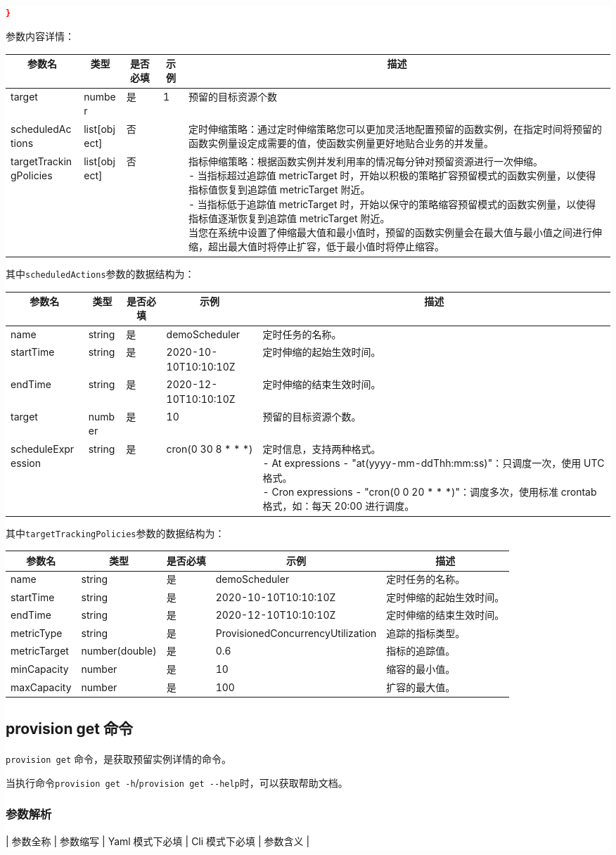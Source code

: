 ```json
}
```

参数内容详情：

| 参数名                 | 类型         | 是否必填 | 示例 | 描述                                                                                                                                                                                                                                                                                                                                                                                                                                                                                   |
| ---------------------- | ------------ | -------- | ---- | -------------------------------------------------------------------------------------------------------------------------------------------------------------------------------------------------------------------------------------------------------------------------------------------------------------------------------------------------------------------------------------------------------------------------------------------------------------------------------------- |
| target                 | number       | 是       | 1    | 预留的目标资源个数                                                                                                                                                                                                                                                                                                                                                                                                                                                                     |
| scheduledActions       | list[object] | 否       |      | 定时伸缩策略：通过定时伸缩策略您可以更加灵活地配置预留的函数实例，在指定时间将预留的函数实例量设定成需要的值，使函数实例量更好地贴合业务的并发量。                                                                                                                                                                                                                                                                                                                                     |
| targetTrackingPolicies | list[object] | 否       |      | 指标伸缩策略：根据函数实例并发利用率的情况每分钟对预留资源进行一次伸缩。<br> - 当指标超过追踪值 metricTarget 时，开始以积极的策略扩容预留模式的函数实例量，以使得指标值恢复到追踪值 metricTarget 附近。<br> - 当指标低于追踪值 metricTarget 时，开始以保守的策略缩容预留模式的函数实例量，以使得指标值逐渐恢复到追踪值 metricTarget 附近。<br>当您在系统中设置了伸缩最大值和最小值时，预留的函数实例量会在最大值与最小值之间进行伸缩，超出最大值时将停止扩容，低于最小值时将停止缩容。 |

其中`scheduledActions`参数的数据结构为：

| 参数名             | 类型   | 是否必填 | 示例                  | 描述                                                                                                                                                                                                                 |
| ------------------ | ------ | -------- | --------------------- | -------------------------------------------------------------------------------------------------------------------------------------------------------------------------------------------------------------------- |
| name               | string | 是       | demoScheduler         | 定时任务的名称。                                                                                                                                                                                                     |
| startTime          | string | 是       | 2020-10-10T10:10:10Z  | 定时伸缩的起始生效时间。                                                                                                                                                                                             |
| endTime            | string | 是       | 2020-12-10T10:10:10Z  | 定时伸缩的结束生效时间。                                                                                                                                                                                             |
| target             | number | 是       | 10                    | 预留的目标资源个数。                                                                                                                                                                                                 |
| scheduleExpression | string | 是       | cron(0 30 8 \* \* \*) | 定时信息，支持两种格式。<br> - At expressions - "at(yyyy-mm-ddThh:mm:ss)"：只调度一次，使用 UTC 格式。<br/> - Cron expressions - "cron(0 0 20 \* \* \*)"：调度多次，使用标准 crontab 格式，如：每天 20:00 进行调度。 |

其中`targetTrackingPolicies`参数的数据结构为：

| 参数名       | 类型           | 是否必填 | 示例                              | 描述                     |
| ------------ | -------------- | -------- | --------------------------------- | ------------------------ |
| name         | string         | 是       | demoScheduler                     | 定时任务的名称。         |
| startTime    | string         | 是       | 2020-10-10T10:10:10Z              | 定时伸缩的起始生效时间。 |
| endTime      | string         | 是       | 2020-12-10T10:10:10Z              | 定时伸缩的结束生效时间。 |
| metricType   | string         | 是       | ProvisionedConcurrencyUtilization | 追踪的指标类型。         |
| metricTarget | number(double) | 是       | 0.6                               | 指标的追踪值。           |
| minCapacity  | number         | 是       | 10                                | 缩容的最小值。           |
| maxCapacity  | number         | 是       | 100                               | 扩容的最大值。           |

## provision get 命令

`provision get` 命令，是获取预留实例详情的命令。

当执行命令`provision get -h`/`provision get --help`时，可以获取帮助文档。

### 参数解析

| 参数全称      | 参数缩写 | Yaml 模式下必填 | Cli 模式下必填 | 参数含义                                                                                                                                                                                                                                                                                                   |